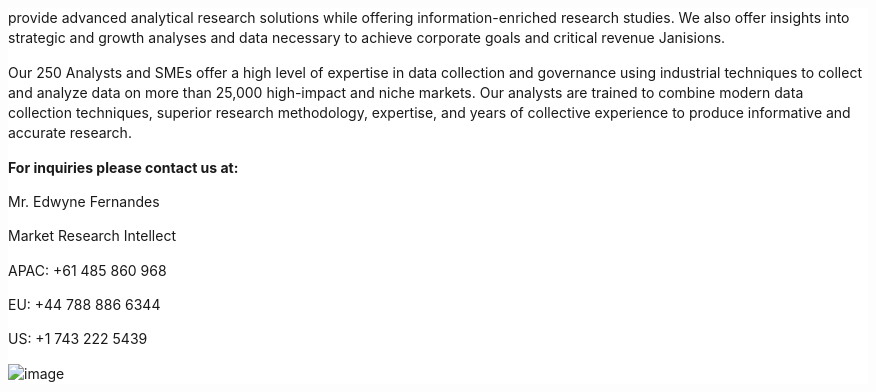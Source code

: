 provide advanced analytical research solutions while offering information-enriched research studies.&nbsp;</span>We also offer insights into strategic and growth analyses and data necessary to achieve corporate goals and critical revenue Janisions.</p><p><span class="">Our 250 Analysts and SMEs offer a high level of expertise in data collection and governance using industrial techniques to collect and analyze data on more than 25,000 high-impact and niche markets. Our analysts are trained to combine modern data collection techniques, superior research methodology, expertise, and years of collective experience to produce informative and accurate research.</span></p><p><strong>For inquiries please contact us at:</strong></p><p>Mr. Edwyne Fernandes</p><p>Market Research Intellect</p><p>APAC: +61 485 860 968</p><p>EU: +44 788 886 6344</p><p>US: +1 743 222 5439</p>
![image](https://github.com/user-attachments/assets/5d9c6cbc-ef1d-4d05-b3a4-bb55f0402a62)

